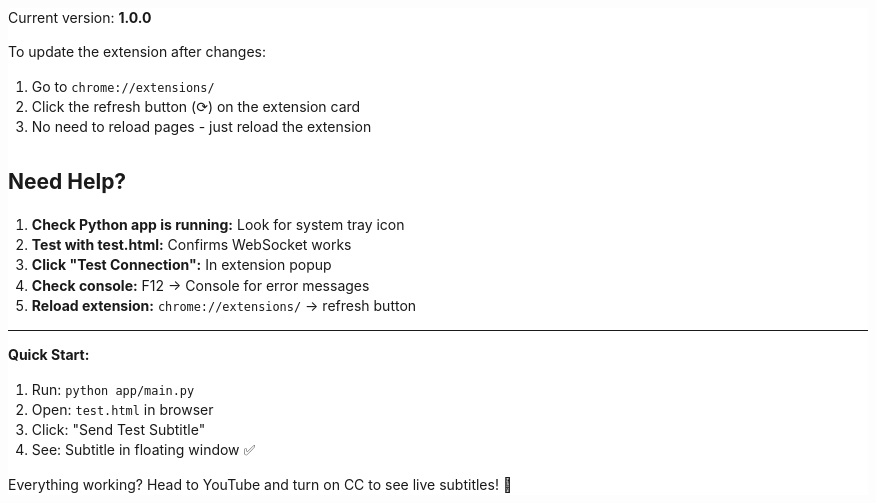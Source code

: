 Current version: **1.0.0**

To update the extension after changes:
1. Go to `chrome://extensions/`
2. Click the refresh button (⟳) on the extension card
3. No need to reload pages - just reload the extension

## Need Help?

1. **Check Python app is running:** Look for system tray icon
2. **Test with test.html:** Confirms WebSocket works
3. **Click "Test Connection":** In extension popup
4. **Check console:** F12 → Console for error messages
5. **Reload extension:** `chrome://extensions/` → refresh button

---

**Quick Start:**
1. Run: `python app/main.py`
2. Open: `test.html` in browser
3. Click: "Send Test Subtitle"
4. See: Subtitle in floating window ✅

Everything working? Head to YouTube and turn on CC to see live subtitles! 🎉

